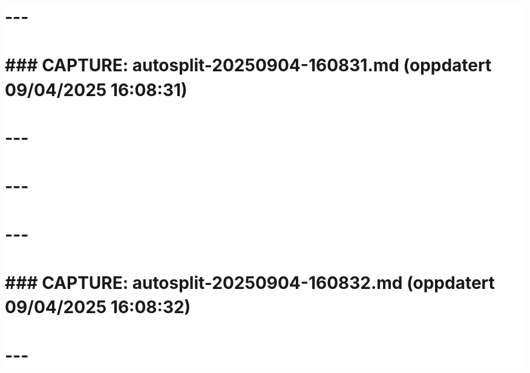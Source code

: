 #

#

# ---

#

#

#

#

#

# \### CAPTURE: autosplit-20250904-160831.md (oppdatert 09/04/2025 16:08:31)

# ---

#

#

# ---

#

#

#

# ---

#

#

#

#

#

# \### CAPTURE: autosplit-20250904-160832.md (oppdatert 09/04/2025 16:08:32)

# ---

#
